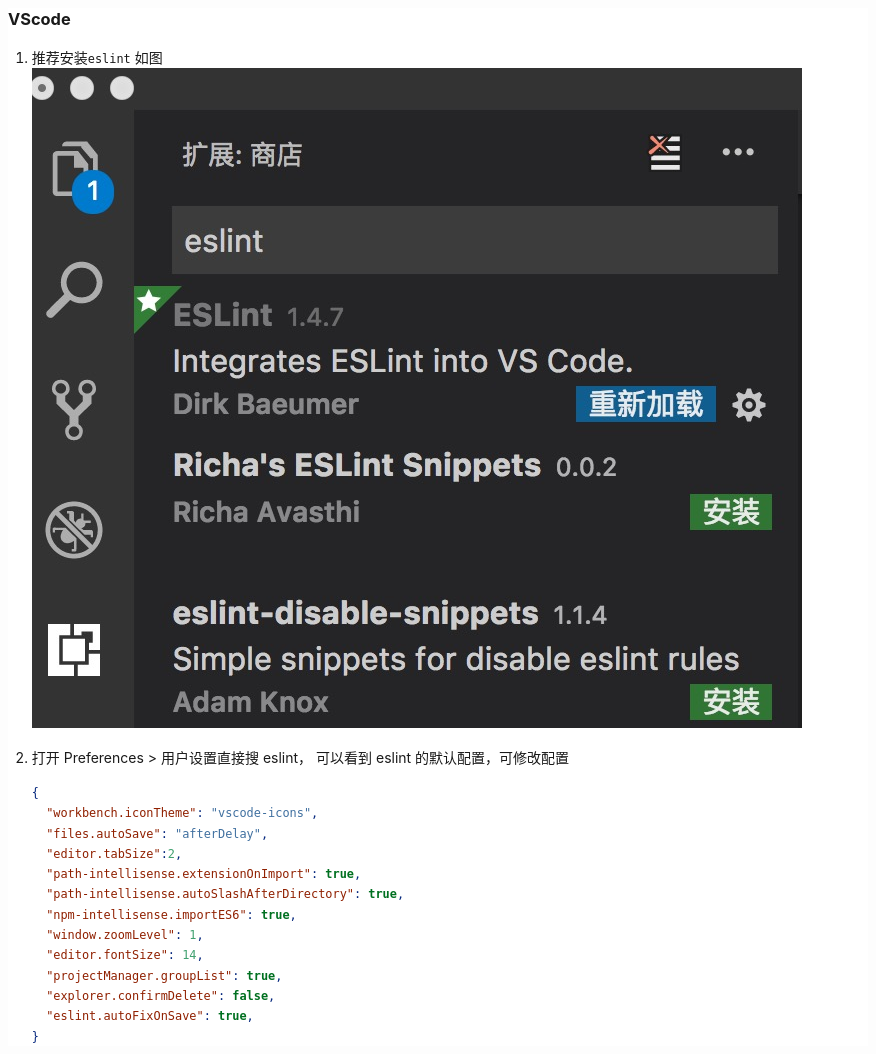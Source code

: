 ### VScode

1.  推荐安装`eslint`
    如图 ![vscode-install.jpg](./imgs/vscode-install.jpg)
2.  打开 Preferences > 用户设置直接搜 eslint， 可以看到 eslint 的默认配置，可修改配置


    ```json
    {
      "workbench.iconTheme": "vscode-icons",
      "files.autoSave": "afterDelay",
      "editor.tabSize":2,
      "path-intellisense.extensionOnImport": true,
      "path-intellisense.autoSlashAfterDirectory": true,
      "npm-intellisense.importES6": true,
      "window.zoomLevel": 1,
      "editor.fontSize": 14,
      "projectManager.groupList": true,
      "explorer.confirmDelete": false,
      "eslint.autoFixOnSave": true,
    }
    ```
